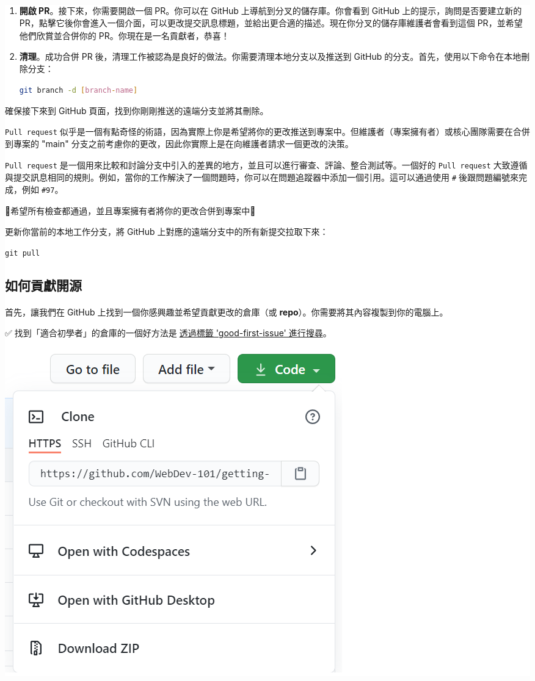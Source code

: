 1. **開啟 PR**。接下來，你需要開啟一個 PR。你可以在 GitHub 上導航到分叉的儲存庫。你會看到 GitHub 上的提示，詢問是否要建立新的 PR，點擊它後你會進入一個介面，可以更改提交訊息標題，並給出更合適的描述。現在你分叉的儲存庫維護者會看到這個 PR，並希望他們欣賞並合併你的 PR。你現在是一名貢獻者，恭喜！

1. **清理**。成功合併 PR 後，清理工作被認為是良好的做法。你需要清理本地分支以及推送到 GitHub 的分支。首先，使用以下命令在本地刪除分支：

   ```bash
   git branch -d [branch-name]
   ```
確保接下來到 GitHub 頁面，找到你剛剛推送的遠端分支並將其刪除。

`Pull request` 似乎是一個有點奇怪的術語，因為實際上你是希望將你的更改推送到專案中。但維護者（專案擁有者）或核心團隊需要在合併到專案的 "main" 分支之前考慮你的更改，因此你實際上是在向維護者請求一個更改的決策。

`Pull request` 是一個用來比較和討論分支中引入的差異的地方，並且可以進行審查、評論、整合測試等。一個好的 `Pull request` 大致遵循與提交訊息相同的規則。例如，當你的工作解決了一個問題時，你可以在問題追蹤器中添加一個引用。這可以通過使用 `#` 後跟問題編號來完成，例如 `#97`。

🤞希望所有檢查都通過，並且專案擁有者將你的更改合併到專案中🤞

更新你當前的本地工作分支，將 GitHub 上對應的遠端分支中的所有新提交拉取下來：

`git pull`

## 如何貢獻開源

首先，讓我們在 GitHub 上找到一個你感興趣並希望貢獻更改的倉庫（或 **repo**）。你需要將其內容複製到你的電腦上。

✅ 找到「適合初學者」的倉庫的一個好方法是 [透過標籤 'good-first-issue' 進行搜尋](https://github.blog/2020-01-22-browse-good-first-issues-to-start-contributing-to-open-source/)。

![本地複製倉庫](../../../../1-getting-started-lessons/2-github-basics/images/clone_repo.png)
